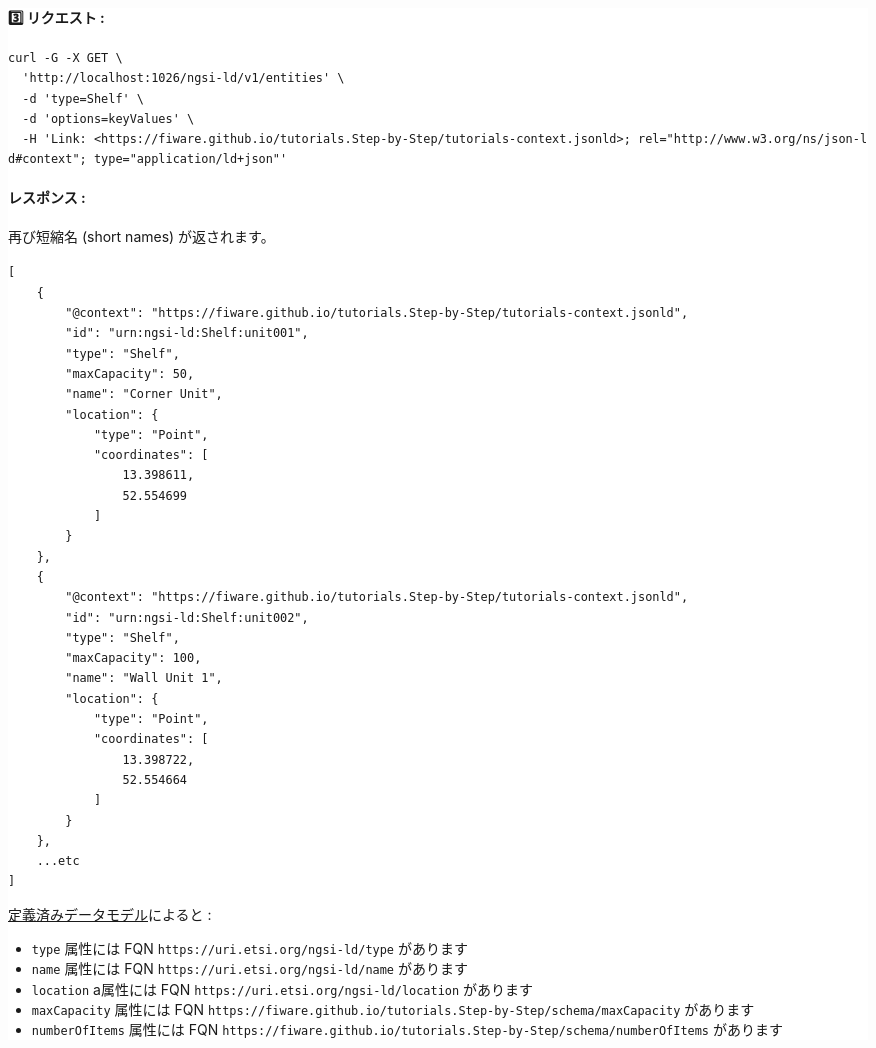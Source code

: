 #### 3️⃣ リクエスト :

```console
curl -G -X GET \
  'http://localhost:1026/ngsi-ld/v1/entities' \
  -d 'type=Shelf' \
  -d 'options=keyValues' \
  -H 'Link: <https://fiware.github.io/tutorials.Step-by-Step/tutorials-context.jsonld>; rel="http://www.w3.org/ns/json-ld#context"; type="application/ld+json"'
```

#### レスポンス :

再び短縮名 (short names) が返されます。

```jsonld
[
    {
        "@context": "https://fiware.github.io/tutorials.Step-by-Step/tutorials-context.jsonld",
        "id": "urn:ngsi-ld:Shelf:unit001",
        "type": "Shelf",
        "maxCapacity": 50,
        "name": "Corner Unit",
        "location": {
            "type": "Point",
            "coordinates": [
                13.398611,
                52.554699
            ]
        }
    },
    {
        "@context": "https://fiware.github.io/tutorials.Step-by-Step/tutorials-context.jsonld",
        "id": "urn:ngsi-ld:Shelf:unit002",
        "type": "Shelf",
        "maxCapacity": 100,
        "name": "Wall Unit 1",
        "location": {
            "type": "Point",
            "coordinates": [
                13.398722,
                52.554664
            ]
        }
    },
    ...etc
]
```

[定義済みデータモデル](https://fiware.github.io/tutorials.Step-by-Step/schema/Shelf/)によると :

-   `type` 属性には FQN `https://uri.etsi.org/ngsi-ld/type` があります
-   `name` 属性には FQN `https://uri.etsi.org/ngsi-ld/name` があります
-   `location` a属性には FQN `https://uri.etsi.org/ngsi-ld/location` があります
-   `maxCapacity` 属性には FQN `https://fiware.github.io/tutorials.Step-by-Step/schema/maxCapacity`
    があります
-   `numberOfItems` 属性には FQN `https://fiware.github.io/tutorials.Step-by-Step/schema/numberOfItems`
    があります

